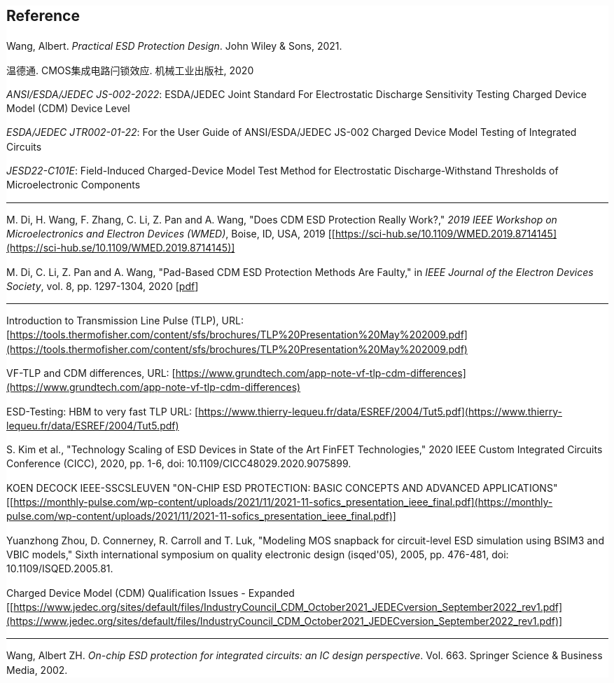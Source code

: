 

## Reference

Wang, Albert. *Practical ESD Protection Design*. John Wiley & Sons, 2021.

温德通. CMOS集成电路闩锁效应. 机械工业出版社, 2020

*ANSI/ESDA/JEDEC JS-002-2022*: ESDA/JEDEC Joint Standard For Electrostatic Discharge Sensitivity Testing Charged Device Model (CDM) Device Level

*ESDA/JEDEC JTR002-01-22*: For the User Guide of ANSI/ESDA/JEDEC JS-002 Charged Device Model Testing of Integrated Circuits

*JESD22-C101E*: Field-Induced Charged-Device Model Test Method for Electrostatic Discharge-Withstand Thresholds of Microelectronic Components

---

M. Di, H. Wang, F. Zhang, C. Li, Z. Pan and A. Wang, "Does CDM ESD Protection Really Work?," *2019 IEEE Workshop on Microelectronics and Electron Devices (WMED)*, Boise, ID, USA, 2019 [[https://sci-hub.se/10.1109/WMED.2019.8714145](https://sci-hub.se/10.1109/WMED.2019.8714145)]

M. Di, C. Li, Z. Pan and A. Wang, "Pad-Based CDM ESD Protection Methods Are Faulty," in *IEEE Journal of the Electron Devices Society*, vol. 8, pp. 1297-1304, 2020 [[pdf](https://ieeexplore.ieee.org/stamp/stamp.jsp?tp=&arnumber=9187945)]

---

Introduction to Transmission Line Pulse (TLP), URL: [https://tools.thermofisher.com/content/sfs/brochures/TLP%20Presentation%20May%202009.pdf](https://tools.thermofisher.com/content/sfs/brochures/TLP%20Presentation%20May%202009.pdf)

VF-TLP and CDM differences, URL: [https://www.grundtech.com/app-note-vf-tlp-cdm-differences](https://www.grundtech.com/app-note-vf-tlp-cdm-differences)

ESD-Testing: HBM to very fast TLP URL: [https://www.thierry-lequeu.fr/data/ESREF/2004/Tut5.pdf](https://www.thierry-lequeu.fr/data/ESREF/2004/Tut5.pdf)

S. Kim et al., "Technology Scaling of ESD Devices in State of the Art FinFET Technologies," 2020 IEEE Custom Integrated Circuits Conference (CICC), 2020, pp. 1-6, doi: 10.1109/CICC48029.2020.9075899.

KOEN DECOCK IEEE-SSCSLEUVEN "ON-CHIP ESD PROTECTION: BASIC CONCEPTS AND ADVANCED APPLICATIONS" [[https://monthly-pulse.com/wp-content/uploads/2021/11/2021-11-sofics_presentation_ieee_final.pdf](https://monthly-pulse.com/wp-content/uploads/2021/11/2021-11-sofics_presentation_ieee_final.pdf)]

Yuanzhong Zhou, D. Connerney, R. Carroll and T. Luk, "Modeling MOS snapback for circuit-level ESD simulation using BSIM3 and VBIC models," Sixth international symposium on quality electronic design (isqed'05), 2005, pp. 476-481, doi: 10.1109/ISQED.2005.81.

Charged Device Model (CDM) Qualification Issues - Expanded [[https://www.jedec.org/sites/default/files/IndustryCouncil_CDM_October2021_JEDECversion_September2022_rev1.pdf](https://www.jedec.org/sites/default/files/IndustryCouncil_CDM_October2021_JEDECversion_September2022_rev1.pdf)]

---

Wang, Albert ZH. *On-chip ESD protection for integrated circuits: an IC design perspective*. Vol. 663. Springer Science & Business Media, 2002.
